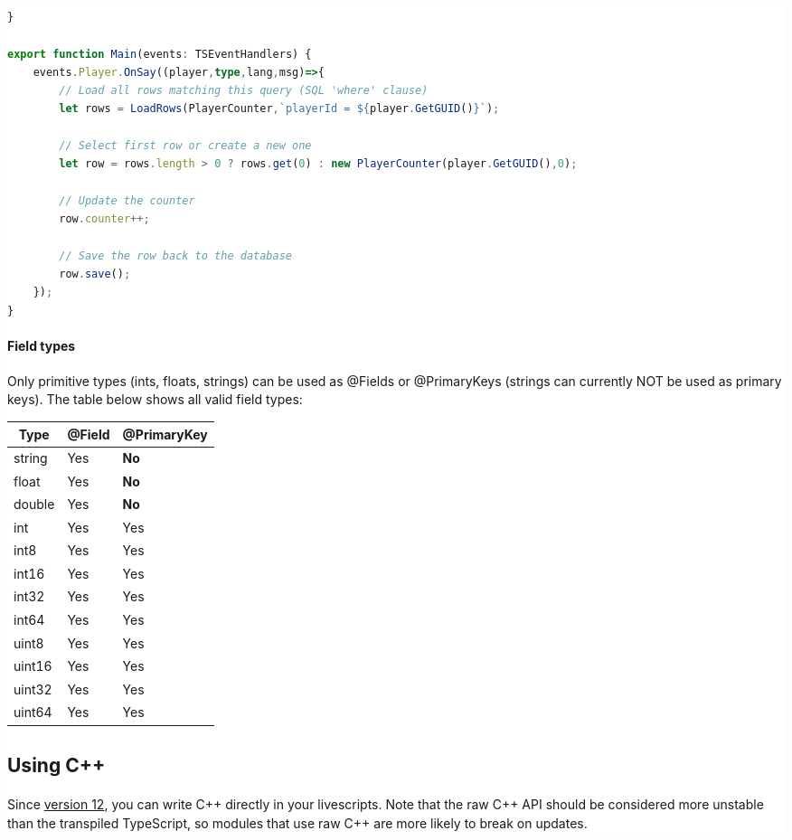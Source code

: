 ```ts
}

export function Main(events: TSEventHandlers) {
    events.Player.OnSay((player,type,lang,msg)=>{
        // Load all rows matching this query (SQL 'where' clause)
        let rows = LoadRows(PlayerCounter,`playerId = ${player.GetGUID()}`);

        // Select first row or create a new one
        let row = rows.length > 0 ? rows.get(0) : new PlayerCounter(player.GetGUID(),0);

        // Update the counter
        row.counter++;

        // Save the row back to the database
        row.save();
    });
}
```

#### Field types

Only primitive types (ints, floats, strings) can be used as @Fields or @PrimaryKeys (strings can currently NOT be used as primary keys). The table below shows all valid field types:

| **Type** | **@Field** | **@PrimaryKey** |
|----------|------------|-----------------|
| string   | Yes        | **No**          |
| float    | Yes        | **No**          |
| double   | Yes        | **No**          |
| int      | Yes        | Yes             |
| int8     | Yes        | Yes             |
| int16    | Yes        | Yes             |
| int32    | Yes        | Yes             |
| int64    | Yes        | Yes             |
| uint8    | Yes        | Yes             |
| uint16   | Yes        | Yes             |
| uint32   | Yes        | Yes             |
| uint64   | Yes        | Yes             |

## Using C++

Since [version 12](https://github.com/tswow/tswow/releases/tag/v0.12-beta), you can write C++ directly in your livescripts. Note that the raw C++ API should be considered more unstable than the transpiled TypeScript, so modules that use raw C++ are more likely to break on updates.
